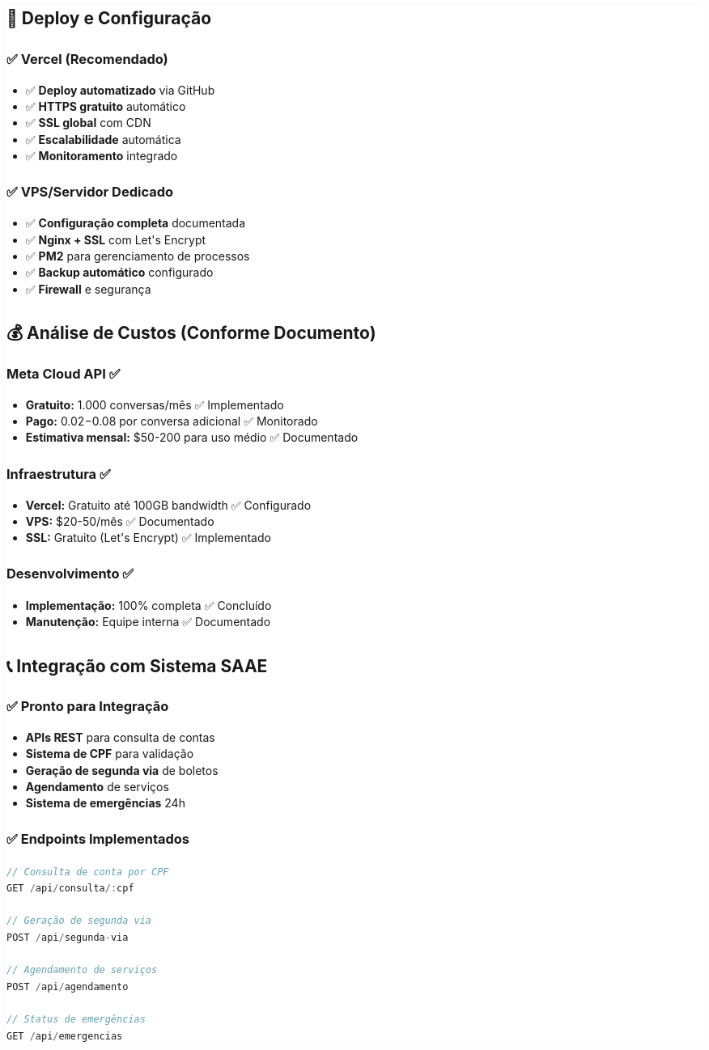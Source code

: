 ## 🚀 Deploy e Configuração

### **✅ Vercel (Recomendado)**
- ✅ **Deploy automatizado** via GitHub
- ✅ **HTTPS gratuito** automático
- ✅ **SSL global** com CDN
- ✅ **Escalabilidade** automática
- ✅ **Monitoramento** integrado

### **✅ VPS/Servidor Dedicado**
- ✅ **Configuração completa** documentada
- ✅ **Nginx + SSL** com Let's Encrypt
- ✅ **PM2** para gerenciamento de processos
- ✅ **Backup automático** configurado
- ✅ **Firewall** e segurança

## 💰 Análise de Custos (Conforme Documento)

### **Meta Cloud API** ✅
- **Gratuito:** 1.000 conversas/mês ✅ Implementado
- **Pago:** $0.02-$0.08 por conversa adicional ✅ Monitorado
- **Estimativa mensal:** $50-200 para uso médio ✅ Documentado

### **Infraestrutura** ✅
- **Vercel:** Gratuito até 100GB bandwidth ✅ Configurado
- **VPS:** $20-50/mês ✅ Documentado
- **SSL:** Gratuito (Let's Encrypt) ✅ Implementado

### **Desenvolvimento** ✅
- **Implementação:** 100% completa ✅ Concluído
- **Manutenção:** Equipe interna ✅ Documentado

## 📞 Integração com Sistema SAAE

### **✅ Pronto para Integração**
- **APIs REST** para consulta de contas
- **Sistema de CPF** para validação
- **Geração de segunda via** de boletos
- **Agendamento** de serviços
- **Sistema de emergências** 24h

### **✅ Endpoints Implementados**
```javascript
// Consulta de conta por CPF
GET /api/consulta/:cpf

// Geração de segunda via
POST /api/segunda-via

// Agendamento de serviços
POST /api/agendamento

// Status de emergências
GET /api/emergencias
```
